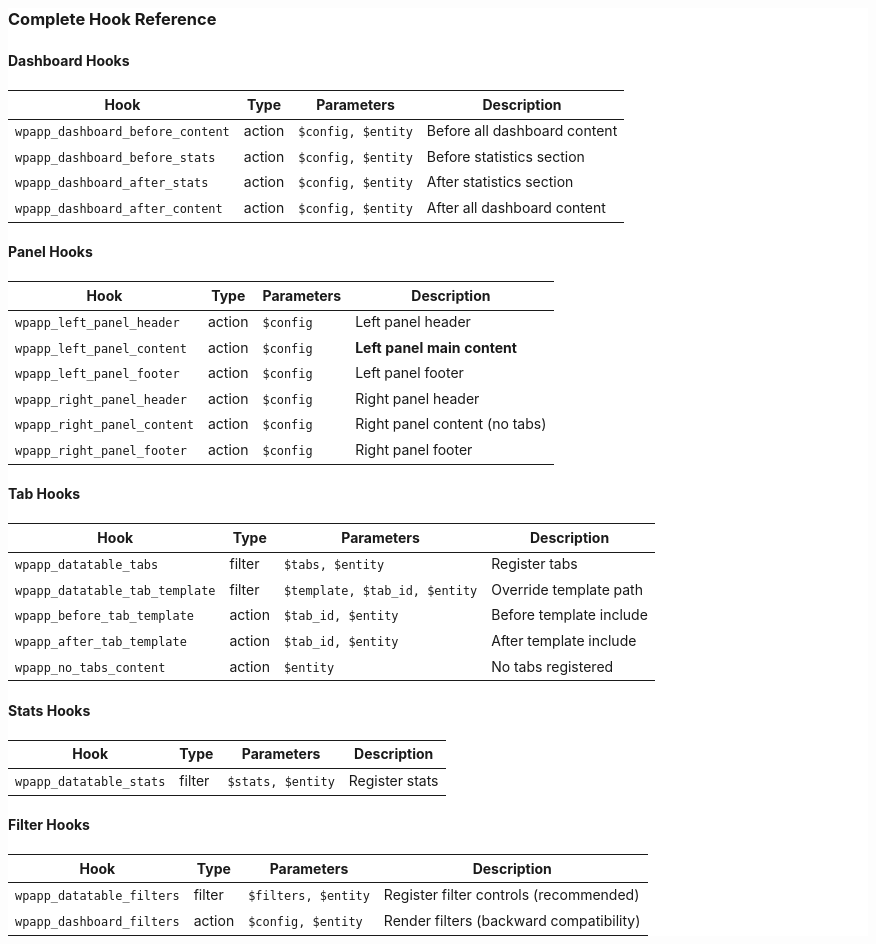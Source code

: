 ### Complete Hook Reference

#### Dashboard Hooks

| Hook | Type | Parameters | Description |
|------|------|------------|-------------|
| `wpapp_dashboard_before_content` | action | `$config, $entity` | Before all dashboard content |
| `wpapp_dashboard_before_stats` | action | `$config, $entity` | Before statistics section |
| `wpapp_dashboard_after_stats` | action | `$config, $entity` | After statistics section |
| `wpapp_dashboard_after_content` | action | `$config, $entity` | After all dashboard content |

#### Panel Hooks

| Hook | Type | Parameters | Description |
|------|------|------------|-------------|
| `wpapp_left_panel_header` | action | `$config` | Left panel header |
| `wpapp_left_panel_content` | action | `$config` | **Left panel main content** |
| `wpapp_left_panel_footer` | action | `$config` | Left panel footer |
| `wpapp_right_panel_header` | action | `$config` | Right panel header |
| `wpapp_right_panel_content` | action | `$config` | Right panel content (no tabs) |
| `wpapp_right_panel_footer` | action | `$config` | Right panel footer |

#### Tab Hooks

| Hook | Type | Parameters | Description |
|------|------|------------|-------------|
| `wpapp_datatable_tabs` | filter | `$tabs, $entity` | Register tabs |
| `wpapp_datatable_tab_template` | filter | `$template, $tab_id, $entity` | Override template path |
| `wpapp_before_tab_template` | action | `$tab_id, $entity` | Before template include |
| `wpapp_after_tab_template` | action | `$tab_id, $entity` | After template include |
| `wpapp_no_tabs_content` | action | `$entity` | No tabs registered |

#### Stats Hooks

| Hook | Type | Parameters | Description |
|------|------|------------|-------------|
| `wpapp_datatable_stats` | filter | `$stats, $entity` | Register stats |

#### Filter Hooks

| Hook | Type | Parameters | Description |
|------|------|------------|-------------|
| `wpapp_datatable_filters` | filter | `$filters, $entity` | Register filter controls (recommended) |
| `wpapp_dashboard_filters` | action | `$config, $entity` | Render filters (backward compatibility) |
